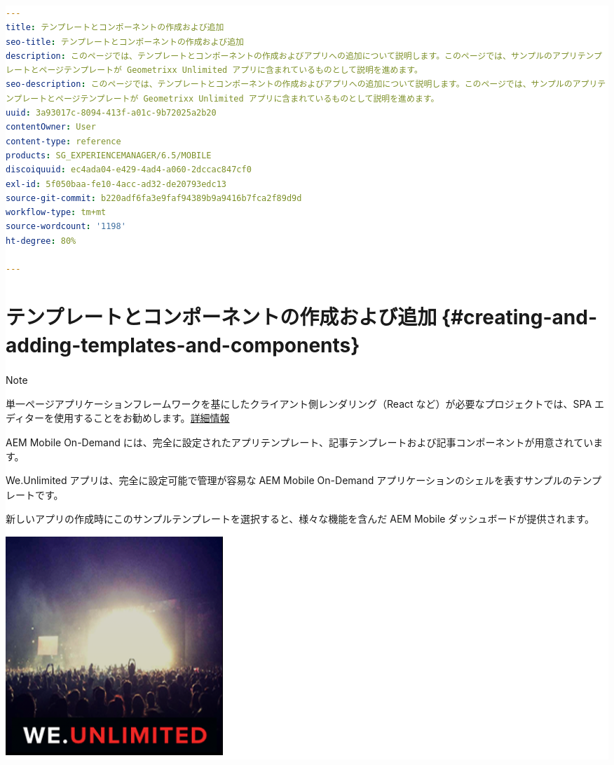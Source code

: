 ```yaml
---
title: テンプレートとコンポーネントの作成および追加
seo-title: テンプレートとコンポーネントの作成および追加
description: このページでは、テンプレートとコンポーネントの作成およびアプリへの追加について説明します。このページでは、サンプルのアプリテンプレートとページテンプレートが Geometrixx Unlimited アプリに含まれているものとして説明を進めます。
seo-description: このページでは、テンプレートとコンポーネントの作成およびアプリへの追加について説明します。このページでは、サンプルのアプリテンプレートとページテンプレートが Geometrixx Unlimited アプリに含まれているものとして説明を進めます。
uuid: 3a93017c-8094-413f-a01c-9b72025a2b20
contentOwner: User
content-type: reference
products: SG_EXPERIENCEMANAGER/6.5/MOBILE
discoiquuid: ec4ada04-e429-4ad4-a060-2dccac847cf0
exl-id: 5f050baa-fe10-4acc-ad32-de20793edc13
source-git-commit: b220adf6fa3e9faf94389b9a9416b7fca2f89d9d
workflow-type: tm+mt
source-wordcount: '1198'
ht-degree: 80%

---
```


# テンプレートとコンポーネントの作成および追加  {#creating-and-adding-templates-and-components}

>[!NOTE]
>
>単一ページアプリケーションフレームワークを基にしたクライアント側レンダリング（React など）が必要なプロジェクトでは、SPA エディターを使用することをお勧めします。[詳細情報](/help/sites-developing/spa-overview.md)

AEM Mobile On-Demand には、完全に設定されたアプリテンプレート、記事テンプレートおよび記事コンポーネントが用意されています。

We.Unlimited アプリは、完全に設定可能で管理が容易な AEM Mobile On-Demand アプリケーションのシェルを表すサンプルのテンプレートです。

新しいアプリの作成時にこのサンプルテンプレートを選択すると、様々な機能を含んだ AEM Mobile ダッシュボードが提供されます。

![chlimage_1-70](assets/chlimage_1-70.png)
